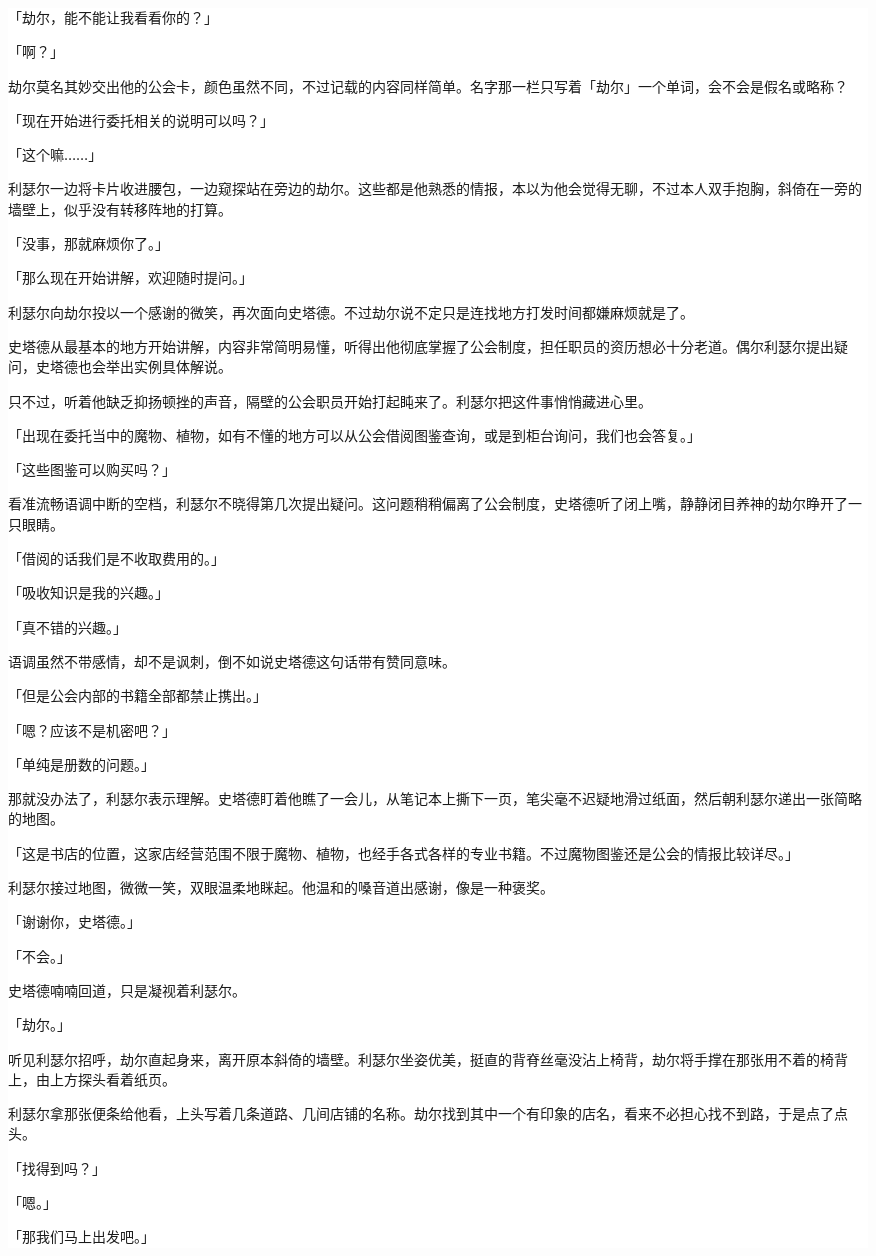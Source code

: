 「劫尔，能不能让我看看你的？」

「啊？」

劫尔莫名其妙交出他的公会卡，颜色虽然不同，不过记载的内容同样简单。名字那一栏只写着「劫尔」一个单词，会不会是假名或略称？

「现在开始进行委托相关的说明可以吗？」

「这个嘛……」

利瑟尔一边将卡片收进腰包，一边窥探站在旁边的劫尔。这些都是他熟悉的情报，本以为他会觉得无聊，不过本人双手抱胸，斜倚在一旁的墙壁上，似乎没有转移阵地的打算。

「没事，那就麻烦你了。」

「那么现在开始讲解，欢迎随时提问。」

利瑟尔向劫尔投以一个感谢的微笑，再次面向史塔德。不过劫尔说不定只是连找地方打发时间都嫌麻烦就是了。

史塔德从最基本的地方开始讲解，内容非常简明易懂，听得出他彻底掌握了公会制度，担任职员的资历想必十分老道。偶尔利瑟尔提出疑问，史塔德也会举出实例具体解说。

只不过，听着他缺乏抑扬顿挫的声音，隔壁的公会职员开始打起盹来了。利瑟尔把这件事悄悄藏进心里。

「出现在委托当中的魔物、植物，如有不懂的地方可以从公会借阅图鉴查询，或是到柜台询问，我们也会答复。」

「这些图鉴可以购买吗？」

看准流畅语调中断的空档，利瑟尔不晓得第几次提出疑问。这问题稍稍偏离了公会制度，史塔德听了闭上嘴，静静闭目养神的劫尔睁开了一只眼睛。

「借阅的话我们是不收取费用的。」

「吸收知识是我的兴趣。」

「真不错的兴趣。」

语调虽然不带感情，却不是讽刺，倒不如说史塔德这句话带有赞同意味。

「但是公会内部的书籍全部都禁止携出。」

「嗯？应该不是机密吧？」

「单纯是册数的问题。」

那就没办法了，利瑟尔表示理解。史塔德盯着他瞧了一会儿，从笔记本上撕下一页，笔尖毫不迟疑地滑过纸面，然后朝利瑟尔递出一张简略的地图。

「这是书店的位置，这家店经营范围不限于魔物、植物，也经手各式各样的专业书籍。不过魔物图鉴还是公会的情报比较详尽。」

利瑟尔接过地图，微微一笑，双眼温柔地眯起。他温和的嗓音道出感谢，像是一种褒奖。

「谢谢你，史塔德。」

「不会。」

史塔德喃喃回道，只是凝视着利瑟尔。

「劫尔。」

听见利瑟尔招呼，劫尔直起身来，离开原本斜倚的墙壁。利瑟尔坐姿优美，挺直的背脊丝毫没沾上椅背，劫尔将手撑在那张用不着的椅背上，由上方探头看着纸页。

利瑟尔拿那张便条给他看，上头写着几条道路、几间店铺的名称。劫尔找到其中一个有印象的店名，看来不必担心找不到路，于是点了点头。

「找得到吗？」

「嗯。」

「那我们马上出发吧。」
